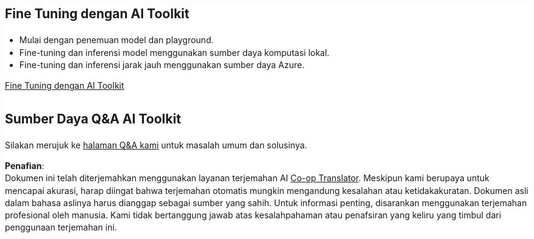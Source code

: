
## Fine Tuning dengan AI Toolkit

- Mulai dengan penemuan model dan playground.  
- Fine-tuning dan inferensi model menggunakan sumber daya komputasi lokal.  
- Fine-tuning dan inferensi jarak jauh menggunakan sumber daya Azure.

[Fine Tuning dengan AI Toolkit](../../03.FineTuning/Finetuning_VSCodeaitoolkit.md)

## Sumber Daya Q&A AI Toolkit

Silakan merujuk ke [halaman Q&A kami](https://github.com/microsoft/vscode-ai-toolkit/blob/main/archive/QA.md) untuk masalah umum dan solusinya.

**Penafian**:  
Dokumen ini telah diterjemahkan menggunakan layanan terjemahan AI [Co-op Translator](https://github.com/Azure/co-op-translator). Meskipun kami berupaya untuk mencapai akurasi, harap diingat bahwa terjemahan otomatis mungkin mengandung kesalahan atau ketidakakuratan. Dokumen asli dalam bahasa aslinya harus dianggap sebagai sumber yang sahih. Untuk informasi penting, disarankan menggunakan terjemahan profesional oleh manusia. Kami tidak bertanggung jawab atas kesalahpahaman atau penafsiran yang keliru yang timbul dari penggunaan terjemahan ini.